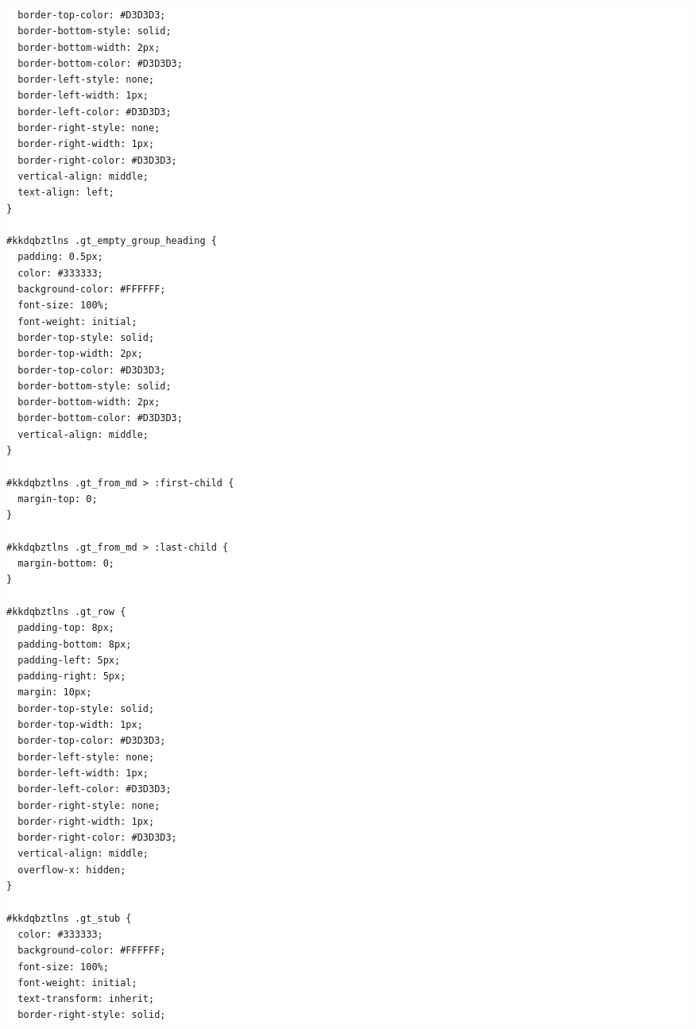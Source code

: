 ```{=html}
  border-top-color: #D3D3D3;
  border-bottom-style: solid;
  border-bottom-width: 2px;
  border-bottom-color: #D3D3D3;
  border-left-style: none;
  border-left-width: 1px;
  border-left-color: #D3D3D3;
  border-right-style: none;
  border-right-width: 1px;
  border-right-color: #D3D3D3;
  vertical-align: middle;
  text-align: left;
}

#kkdqbztlns .gt_empty_group_heading {
  padding: 0.5px;
  color: #333333;
  background-color: #FFFFFF;
  font-size: 100%;
  font-weight: initial;
  border-top-style: solid;
  border-top-width: 2px;
  border-top-color: #D3D3D3;
  border-bottom-style: solid;
  border-bottom-width: 2px;
  border-bottom-color: #D3D3D3;
  vertical-align: middle;
}

#kkdqbztlns .gt_from_md > :first-child {
  margin-top: 0;
}

#kkdqbztlns .gt_from_md > :last-child {
  margin-bottom: 0;
}

#kkdqbztlns .gt_row {
  padding-top: 8px;
  padding-bottom: 8px;
  padding-left: 5px;
  padding-right: 5px;
  margin: 10px;
  border-top-style: solid;
  border-top-width: 1px;
  border-top-color: #D3D3D3;
  border-left-style: none;
  border-left-width: 1px;
  border-left-color: #D3D3D3;
  border-right-style: none;
  border-right-width: 1px;
  border-right-color: #D3D3D3;
  vertical-align: middle;
  overflow-x: hidden;
}

#kkdqbztlns .gt_stub {
  color: #333333;
  background-color: #FFFFFF;
  font-size: 100%;
  font-weight: initial;
  text-transform: inherit;
  border-right-style: solid;
```